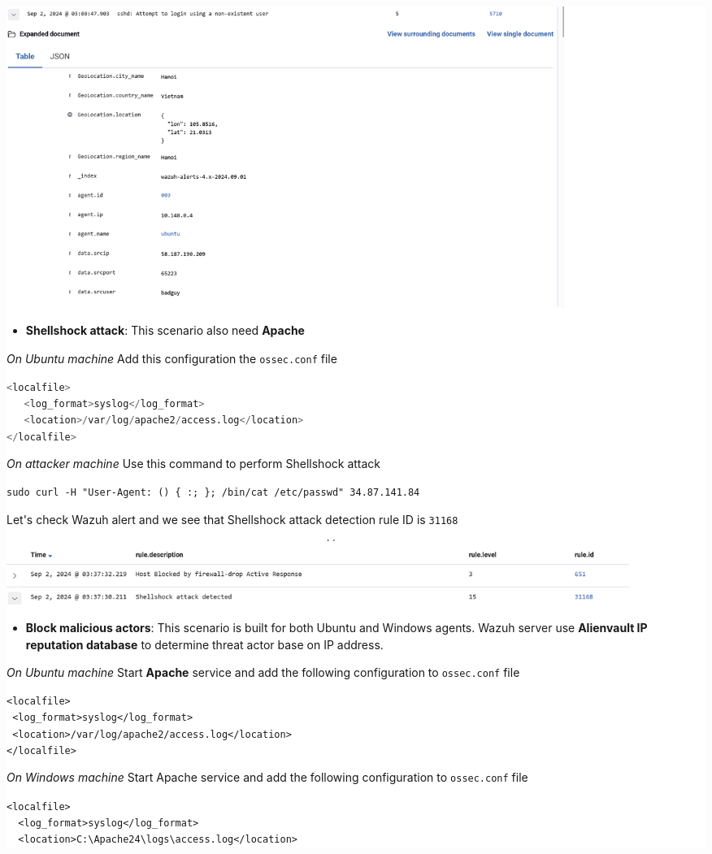  <img src='image/image25.png' height=370>

 - **Shellshock attack**: This scenario also need **Apache** 

 *On Ubuntu machine*
 Add this configuration the `ossec.conf` file
 ```python
 <localfile>
    <log_format>syslog</log_format>
    <location>/var/log/apache2/access.log</location>
</localfile>
``` 
*On attacker machine*
Use this command to perform Shellshock attack
```
sudo curl -H "User-Agent: () { :; }; /bin/cat /etc/passwd" 34.87.141.84
```
Let's check Wazuh alert and we see that Shellshock attack detection rule ID is `31168`

 <img src='image/image26.png' height=80>

 - **Block malicious actors**: This scenario is built for both Ubuntu and Windows agents. Wazuh server use **Alienvault IP reputation database** to determine threat actor base on IP address.
 
 *On Ubuntu machine*
 Start **Apache** service and add the following configuration to `ossec.conf` file
 ```
 <localfile>
  <log_format>syslog</log_format>
  <location>/var/log/apache2/access.log</location>
</localfile>
```
*On Windows machine*
Start Apache service and add the following configuration to `ossec.conf` file
```
<localfile>
  <log_format>syslog</log_format>
  <location>C:\Apache24\logs\access.log</location>
```